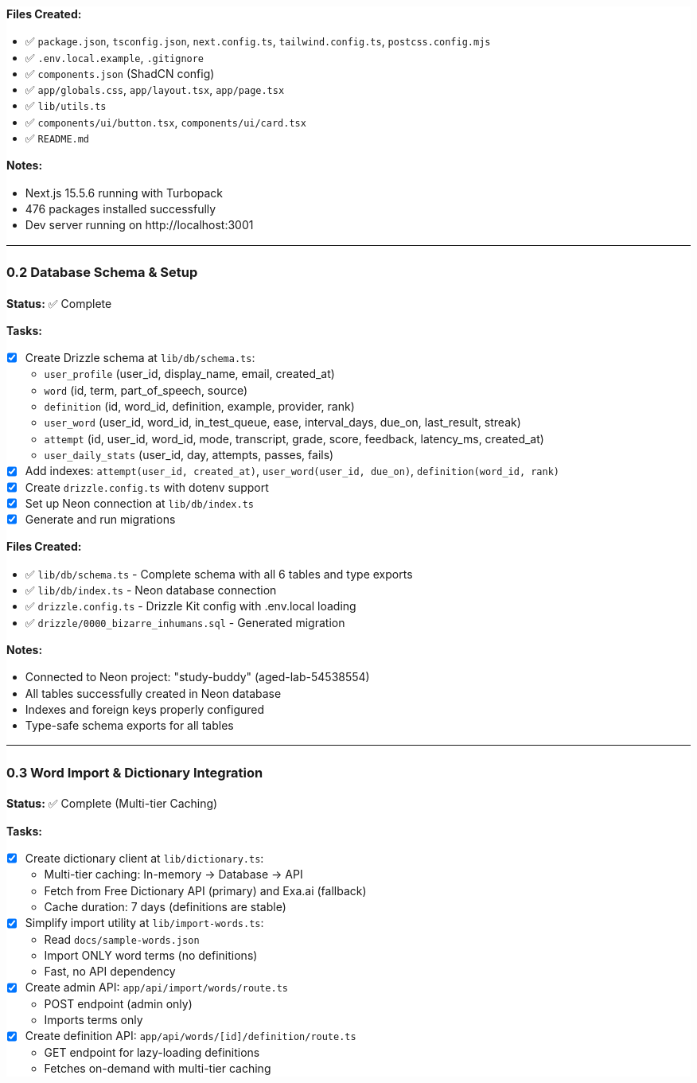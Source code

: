 **Files Created:**
- ✅ `package.json`, `tsconfig.json`, `next.config.ts`, `tailwind.config.ts`, `postcss.config.mjs`
- ✅ `.env.local.example`, `.gitignore`
- ✅ `components.json` (ShadCN config)
- ✅ `app/globals.css`, `app/layout.tsx`, `app/page.tsx`
- ✅ `lib/utils.ts`
- ✅ `components/ui/button.tsx`, `components/ui/card.tsx`
- ✅ `README.md`

**Notes:**
- Next.js 15.5.6 running with Turbopack
- 476 packages installed successfully
- Dev server running on http://localhost:3001

---

### 0.2 Database Schema & Setup
**Status:** ✅ Complete

**Tasks:**
- [x] Create Drizzle schema at `lib/db/schema.ts`:
  - `user_profile` (user_id, display_name, email, created_at)
  - `word` (id, term, part_of_speech, source)
  - `definition` (id, word_id, definition, example, provider, rank)
  - `user_word` (user_id, word_id, in_test_queue, ease, interval_days, due_on, last_result, streak)
  - `attempt` (id, user_id, word_id, mode, transcript, grade, score, feedback, latency_ms, created_at)
  - `user_daily_stats` (user_id, day, attempts, passes, fails)
- [x] Add indexes: `attempt(user_id, created_at)`, `user_word(user_id, due_on)`, `definition(word_id, rank)`
- [x] Create `drizzle.config.ts` with dotenv support
- [x] Set up Neon connection at `lib/db/index.ts`
- [x] Generate and run migrations

**Files Created:**
- ✅ `lib/db/schema.ts` - Complete schema with all 6 tables and type exports
- ✅ `lib/db/index.ts` - Neon database connection
- ✅ `drizzle.config.ts` - Drizzle Kit config with .env.local loading
- ✅ `drizzle/0000_bizarre_inhumans.sql` - Generated migration

**Notes:**
- Connected to Neon project: "study-buddy" (aged-lab-54538554)
- All tables successfully created in Neon database
- Indexes and foreign keys properly configured
- Type-safe schema exports for all tables

---

### 0.3 Word Import & Dictionary Integration
**Status:** ✅ Complete (Multi-tier Caching)

**Tasks:**
- [x] Create dictionary client at `lib/dictionary.ts`:
  - Multi-tier caching: In-memory → Database → API
  - Fetch from Free Dictionary API (primary) and Exa.ai (fallback)
  - Cache duration: 7 days (definitions are stable)
- [x] Simplify import utility at `lib/import-words.ts`:
  - Read `docs/sample-words.json`
  - Import ONLY word terms (no definitions)
  - Fast, no API dependency
- [x] Create admin API: `app/api/import/words/route.ts`
  - POST endpoint (admin only)
  - Imports terms only
- [x] Create definition API: `app/api/words/[id]/definition/route.ts`
  - GET endpoint for lazy-loading definitions
  - Fetches on-demand with multi-tier caching